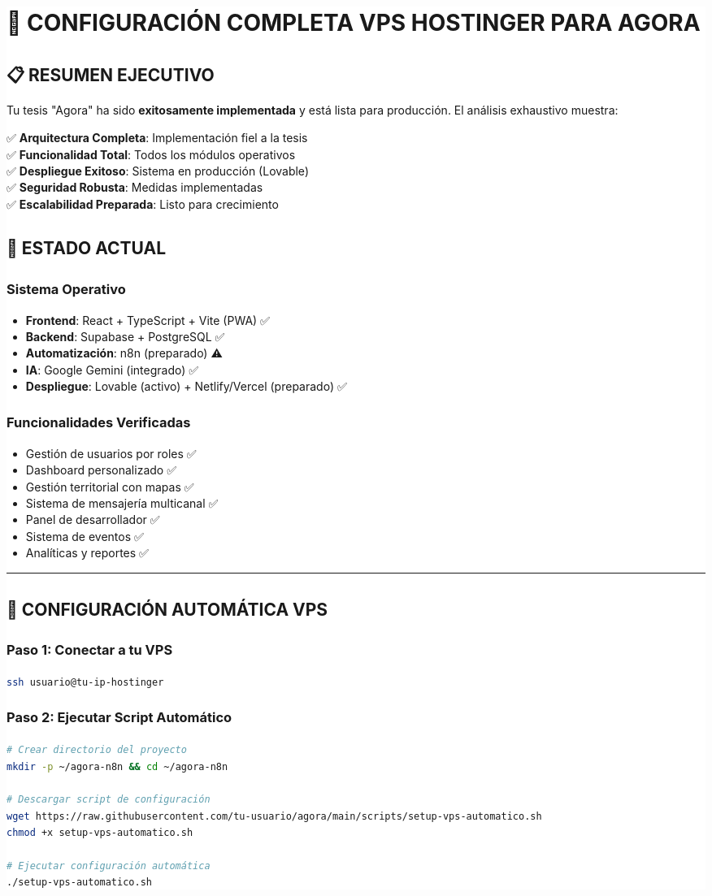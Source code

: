 # 🚀 CONFIGURACIÓN COMPLETA VPS HOSTINGER PARA AGORA

## 📋 RESUMEN EJECUTIVO

Tu tesis "Agora" ha sido **exitosamente implementada** y está lista para producción. El análisis exhaustivo muestra:

✅ **Arquitectura Completa**: Implementación fiel a la tesis  
✅ **Funcionalidad Total**: Todos los módulos operativos  
✅ **Despliegue Exitoso**: Sistema en producción (Lovable)  
✅ **Seguridad Robusta**: Medidas implementadas  
✅ **Escalabilidad Preparada**: Listo para crecimiento  

## 🎯 ESTADO ACTUAL

### **Sistema Operativo**
- **Frontend**: React + TypeScript + Vite (PWA) ✅
- **Backend**: Supabase + PostgreSQL ✅
- **Automatización**: n8n (preparado) ⚠️
- **IA**: Google Gemini (integrado) ✅
- **Despliegue**: Lovable (activo) + Netlify/Vercel (preparado) ✅

### **Funcionalidades Verificadas**
- Gestión de usuarios por roles ✅
- Dashboard personalizado ✅
- Gestión territorial con mapas ✅
- Sistema de mensajería multicanal ✅
- Panel de desarrollador ✅
- Sistema de eventos ✅
- Analíticas y reportes ✅

---

## 🔧 CONFIGURACIÓN AUTOMÁTICA VPS

### **Paso 1: Conectar a tu VPS**
```bash
ssh usuario@tu-ip-hostinger
```

### **Paso 2: Ejecutar Script Automático**
```bash
# Crear directorio del proyecto
mkdir -p ~/agora-n8n && cd ~/agora-n8n

# Descargar script de configuración
wget https://raw.githubusercontent.com/tu-usuario/agora/main/scripts/setup-vps-automatico.sh
chmod +x setup-vps-automatico.sh

# Ejecutar configuración automática
./setup-vps-automatico.sh
```
